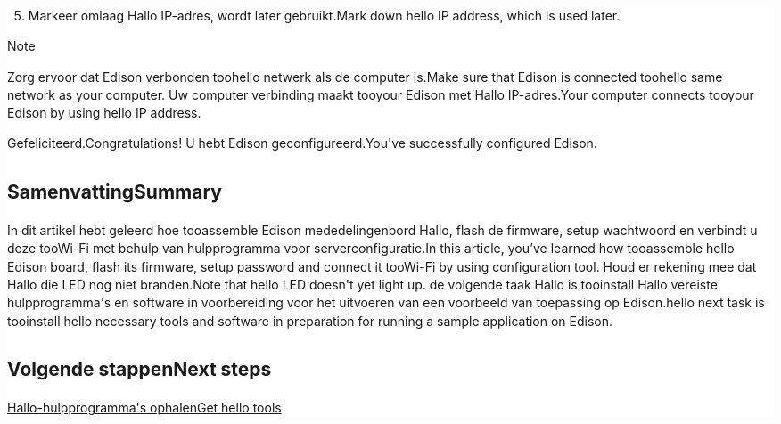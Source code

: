 5. <span data-ttu-id="900eb-182">Markeer omlaag Hallo IP-adres, wordt later gebruikt.</span><span class="sxs-lookup"><span data-stu-id="900eb-182">Mark down hello IP address, which is used later.</span></span>

> [!NOTE]
> <span data-ttu-id="900eb-183">Zorg ervoor dat Edison verbonden toohello netwerk als de computer is.</span><span class="sxs-lookup"><span data-stu-id="900eb-183">Make sure that Edison is connected toohello same network as your computer.</span></span> <span data-ttu-id="900eb-184">Uw computer verbinding maakt tooyour Edison met Hallo IP-adres.</span><span class="sxs-lookup"><span data-stu-id="900eb-184">Your computer connects tooyour Edison by using hello IP address.</span></span>

<span data-ttu-id="900eb-185">Gefeliciteerd.</span><span class="sxs-lookup"><span data-stu-id="900eb-185">Congratulations!</span></span> <span data-ttu-id="900eb-186">U hebt Edison geconfigureerd.</span><span class="sxs-lookup"><span data-stu-id="900eb-186">You've successfully configured Edison.</span></span>

## <a name="summary"></a><span data-ttu-id="900eb-187">Samenvatting</span><span class="sxs-lookup"><span data-stu-id="900eb-187">Summary</span></span>
<span data-ttu-id="900eb-188">In dit artikel hebt geleerd hoe tooassemble Edison mededelingenbord Hallo, flash de firmware, setup wachtwoord en verbindt u deze tooWi-Fi met behulp van hulpprogramma voor serverconfiguratie.</span><span class="sxs-lookup"><span data-stu-id="900eb-188">In this article, you’ve learned how tooassemble hello Edison board, flash its firmware, setup password and connect it tooWi-Fi by using configuration tool.</span></span> <span data-ttu-id="900eb-189">Houd er rekening mee dat Hallo die LED nog niet branden.</span><span class="sxs-lookup"><span data-stu-id="900eb-189">Note that hello LED doesn't yet light up.</span></span> <span data-ttu-id="900eb-190">de volgende taak Hallo is tooinstall Hallo vereiste hulpprogramma's en software in voorbereiding voor het uitvoeren van een voorbeeld van toepassing op Edison.</span><span class="sxs-lookup"><span data-stu-id="900eb-190">hello next task is tooinstall hello necessary tools and software in preparation for running a sample application on Edison.</span></span>

## <a name="next-steps"></a><span data-ttu-id="900eb-191">Volgende stappen</span><span class="sxs-lookup"><span data-stu-id="900eb-191">Next steps</span></span>
<span data-ttu-id="900eb-192">[Hallo-hulpprogramma's ophalen][get-the-tools]</span><span class="sxs-lookup"><span data-stu-id="900eb-192">[Get hello tools][get-the-tools]</span></span>


[troubleshooting]: iot-hub-intel-edison-kit-node-troubleshooting.md
[get-the-tools]: iot-hub-intel-edison-kit-node-lesson1-get-the-tools-win32.md